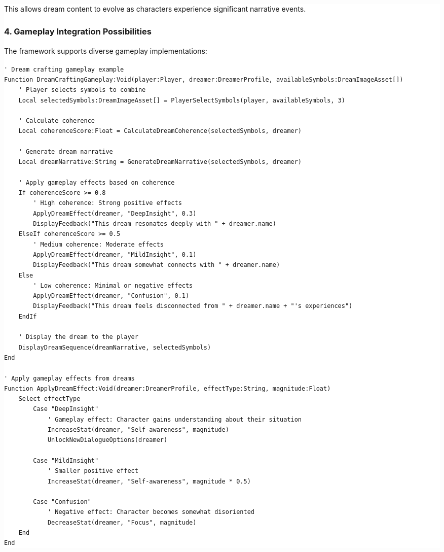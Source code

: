 This allows dream content to evolve as characters experience significant narrative events.

### 4. Gameplay Integration Possibilities

The framework supports diverse gameplay implementations:

```wonkey
' Dream crafting gameplay example
Function DreamCraftingGameplay:Void(player:Player, dreamer:DreamerProfile, availableSymbols:DreamImageAsset[])
	' Player selects symbols to combine
	Local selectedSymbols:DreamImageAsset[] = PlayerSelectSymbols(player, availableSymbols, 3)
	
	' Calculate coherence
	Local coherenceScore:Float = CalculateDreamCoherence(selectedSymbols, dreamer)
	
	' Generate dream narrative
	Local dreamNarrative:String = GenerateDreamNarrative(selectedSymbols, dreamer)
	
	' Apply gameplay effects based on coherence
	If coherenceScore >= 0.8
		' High coherence: Strong positive effects
		ApplyDreamEffect(dreamer, "DeepInsight", 0.3)
		DisplayFeedback("This dream resonates deeply with " + dreamer.name)
	ElseIf coherenceScore >= 0.5
		' Medium coherence: Moderate effects
		ApplyDreamEffect(dreamer, "MildInsight", 0.1)
		DisplayFeedback("This dream somewhat connects with " + dreamer.name)
	Else
		' Low coherence: Minimal or negative effects
		ApplyDreamEffect(dreamer, "Confusion", 0.1)
		DisplayFeedback("This dream feels disconnected from " + dreamer.name + "'s experiences")
	EndIf
	
	' Display the dream to the player
	DisplayDreamSequence(dreamNarrative, selectedSymbols)
End

' Apply gameplay effects from dreams
Function ApplyDreamEffect:Void(dreamer:DreamerProfile, effectType:String, magnitude:Float)
	Select effectType
		Case "DeepInsight"
			' Gameplay effect: Character gains understanding about their situation
			IncreaseStat(dreamer, "Self-awareness", magnitude)
			UnlockNewDialogueOptions(dreamer)
			
		Case "MildInsight"
			' Smaller positive effect
			IncreaseStat(dreamer, "Self-awareness", magnitude * 0.5)
			
		Case "Confusion"
			' Negative effect: Character becomes somewhat disoriented
			DecreaseStat(dreamer, "Focus", magnitude)
	End
End
```
